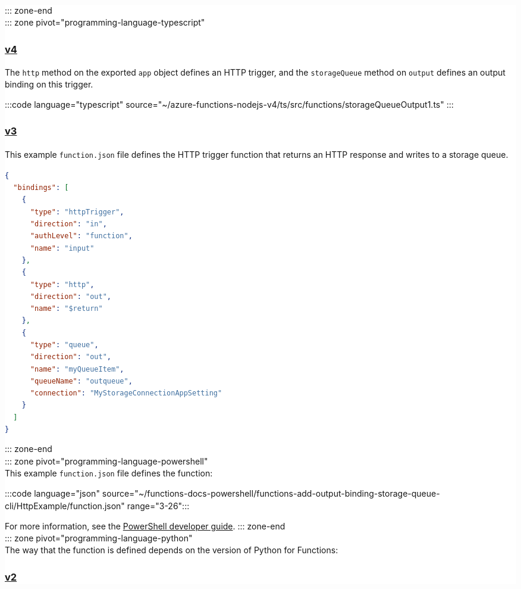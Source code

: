
::: zone-end  
::: zone pivot="programming-language-typescript"  
### [v4](#tab/node-v4)

The `http` method on the exported `app` object defines an HTTP trigger, and the `storageQueue` method on `output` defines an output binding on this trigger.

:::code language="typescript" source="~/azure-functions-nodejs-v4/ts/src/functions/storageQueueOutput1.ts" :::

### [v3](#tab/node-v3)

This example `function.json` file defines the HTTP trigger function that returns an HTTP response and writes to a storage queue.

```json
{
  "bindings": [
    {
      "type": "httpTrigger",
      "direction": "in",
      "authLevel": "function",
      "name": "input"
    },
    {
      "type": "http",
      "direction": "out",
      "name": "$return"
    },
    {
      "type": "queue",
      "direction": "out",
      "name": "myQueueItem",
      "queueName": "outqueue",
      "connection": "MyStorageConnectionAppSetting"
    }
  ]
}
```

::: zone-end  
::: zone pivot="programming-language-powershell"  
This example `function.json` file defines the function:

:::code language="json" source="~/functions-docs-powershell/functions-add-output-binding-storage-queue-cli/HttpExample/function.json" range="3-26":::

For more information, see the [PowerShell developer guide](functions-reference-powershell.md#bindings).
::: zone-end  
::: zone pivot="programming-language-python"  
The way that the function is defined depends on the version of Python for Functions:

### [v2](#tab/python-v2)
